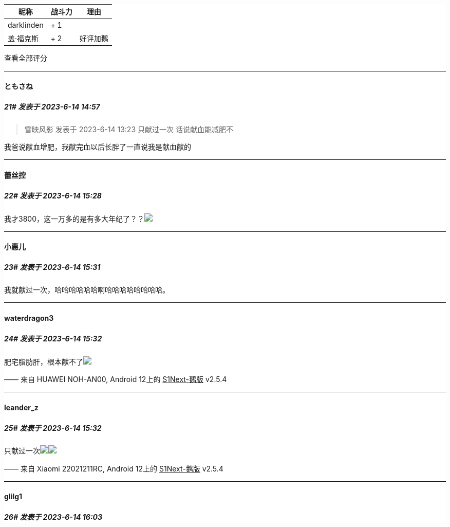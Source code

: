 |昵称|战斗力|理由|
|----|---|---|
| darklinden| + 1||
| 盖·福克斯| + 2|好评加鹅|

查看全部评分

*****

####  ともさね  
##### 21#       发表于 2023-6-14 14:57

<blockquote>雪映风影 发表于 2023-6-14 13:23
只献过一次 话说献血能减肥不</blockquote>
我爸说献血增肥，我献完血以后长胖了一直说我是献血献的

*****

####  蕾丝控  
##### 22#       发表于 2023-6-14 15:28

我才3800，这一万多的是有多大年纪了？？<img src="https://static.saraba1st.com/image/smiley/face2017/001.png" referrerpolicy="no-referrer">

*****

####  小惠儿  
##### 23#       发表于 2023-6-14 15:31

我就献过一次，哈哈哈哈哈哈啊哈哈哈哈哈哈哈哈。

*****

####  waterdragon3  
##### 24#       发表于 2023-6-14 15:32

肥宅脂肪肝，根本献不了<img src="https://static.saraba1st.com/image/smiley/face2017/001.png" referrerpolicy="no-referrer">

—— 来自 HUAWEI NOH-AN00, Android 12上的 [S1Next-鹅版](https://github.com/ykrank/S1-Next/releases) v2.5.4

*****

####  leander_z  
##### 25#       发表于 2023-6-14 15:32

只献过一次<img src="https://static.saraba1st.com/image/smiley/face2017/037.png" referrerpolicy="no-referrer"><img src="https://p.sda1.dev/11/75a6a8d62ca7aa359f09ffaf5609df84/CMP_20230614153121705.jpg" referrerpolicy="no-referrer">

—— 来自 Xiaomi 22021211RC, Android 12上的 [S1Next-鹅版](https://github.com/ykrank/S1-Next/releases) v2.5.4

*****

####  glilg1  
##### 26#       发表于 2023-6-14 16:03
